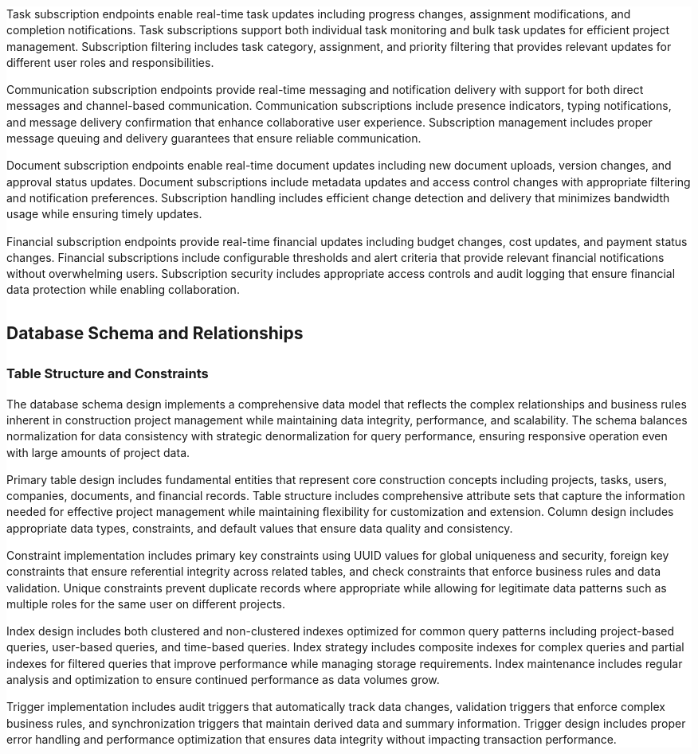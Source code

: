 Task subscription endpoints enable real-time task updates including progress changes, assignment modifications, and completion notifications. Task subscriptions support both individual task monitoring and bulk task updates for efficient project management. Subscription filtering includes task category, assignment, and priority filtering that provides relevant updates for different user roles and responsibilities.

Communication subscription endpoints provide real-time messaging and notification delivery with support for both direct messages and channel-based communication. Communication subscriptions include presence indicators, typing notifications, and message delivery confirmation that enhance collaborative user experience. Subscription management includes proper message queuing and delivery guarantees that ensure reliable communication.

Document subscription endpoints enable real-time document updates including new document uploads, version changes, and approval status updates. Document subscriptions include metadata updates and access control changes with appropriate filtering and notification preferences. Subscription handling includes efficient change detection and delivery that minimizes bandwidth usage while ensuring timely updates.

Financial subscription endpoints provide real-time financial updates including budget changes, cost updates, and payment status changes. Financial subscriptions include configurable thresholds and alert criteria that provide relevant financial notifications without overwhelming users. Subscription security includes appropriate access controls and audit logging that ensure financial data protection while enabling collaboration.

## Database Schema and Relationships

### Table Structure and Constraints

The database schema design implements a comprehensive data model that reflects the complex relationships and business rules inherent in construction project management while maintaining data integrity, performance, and scalability. The schema balances normalization for data consistency with strategic denormalization for query performance, ensuring responsive operation even with large amounts of project data.

Primary table design includes fundamental entities that represent core construction concepts including projects, tasks, users, companies, documents, and financial records. Table structure includes comprehensive attribute sets that capture the information needed for effective project management while maintaining flexibility for customization and extension. Column design includes appropriate data types, constraints, and default values that ensure data quality and consistency.

Constraint implementation includes primary key constraints using UUID values for global uniqueness and security, foreign key constraints that ensure referential integrity across related tables, and check constraints that enforce business rules and data validation. Unique constraints prevent duplicate records where appropriate while allowing for legitimate data patterns such as multiple roles for the same user on different projects.

Index design includes both clustered and non-clustered indexes optimized for common query patterns including project-based queries, user-based queries, and time-based queries. Index strategy includes composite indexes for complex queries and partial indexes for filtered queries that improve performance while managing storage requirements. Index maintenance includes regular analysis and optimization to ensure continued performance as data volumes grow.

Trigger implementation includes audit triggers that automatically track data changes, validation triggers that enforce complex business rules, and synchronization triggers that maintain derived data and summary information. Trigger design includes proper error handling and performance optimization that ensures data integrity without impacting transaction performance.
